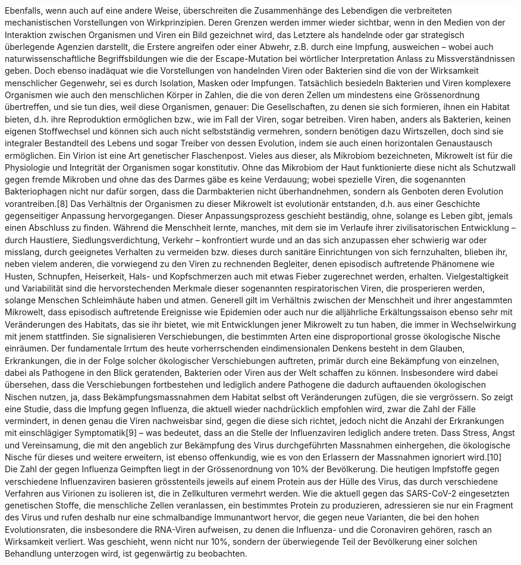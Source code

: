 Ebenfalls, wenn auch auf eine andere Weise, überschreiten die Zusammenhänge des Lebendigen die verbreiteten mechanistischen Vorstellungen von Wirkprinzipien. Deren Grenzen werden immer wieder sichtbar, wenn in den Medien von der Interaktion zwischen Organismen und Viren ein Bild gezeichnet wird, das Letztere als handelnde oder gar strategisch überlegende Agenzien darstellt, die Erstere angreifen oder einer Abwehr, z.B. durch eine Impfung, ausweichen – wobei auch naturwissenschaftliche Begriffsbildungen wie die der Escape-Mutation bei wörtlicher Interpretation Anlass zu Missverständnissen geben. Doch ebenso inadäquat wie die Vorstellungen von handelnden Viren oder Bakterien sind die von der Wirksamkeit menschlicher Gegenwehr, sei es durch Isolation, Masken oder Impfungen. Tatsächlich besiedeln Bakterien und Viren komplexere Organismen wie auch den menschlichen Körper in Zahlen, die die von deren Zellen um mindestens eine Grössenordnung übertreffen, und sie tun dies, weil diese Organismen, genauer: Die Gesellschaften, zu denen sie sich formieren, ihnen ein Habitat bieten, d.h. ihre Reproduktion ermöglichen bzw., wie im Fall der Viren, sogar betreiben. Viren haben, anders als Bakterien, keinen eigenen Stoffwechsel und können sich auch nicht selbstständig vermehren, sondern benötigen dazu Wirtszellen, doch sind sie integraler Bestandteil des Lebens und sogar Treiber von dessen Evolution, indem sie auch einen horizontalen Genaustausch ermöglichen. Ein Virion ist eine Art genetischer Flaschenpost. Vieles aus dieser, als Mikrobiom bezeichneten, Mikrowelt ist für die Physiologie und Integrität der Organismen sogar konstitutiv. Ohne das Mikrobiom der Haut funktionierte diese nicht als Schutzwall gegen fremde Mikroben und ohne das des Darmes gäbe es keine Verdauung; wobei spezielle Viren, die sogenannten Bakteriophagen nicht nur dafür sorgen, dass die Darmbakterien nicht überhandnehmen, sondern als Genboten deren Evolution vorantreiben.[8] Das Verhältnis der Organismen zu dieser Mikrowelt ist evolutionär entstanden, d.h. aus einer Geschichte gegenseitiger Anpassung hervorgegangen. Dieser Anpassungsprozess geschieht beständig, ohne, solange es Leben gibt, jemals einen Abschluss zu finden.
Während die Menschheit lernte, manches, mit dem sie im Verlaufe ihrer zivilisatorischen Entwicklung – durch Haustiere, Siedlungsverdichtung, Verkehr – konfrontiert wurde und an das sich anzupassen eher schwierig war oder misslang, durch geeignetes Verhalten zu vermeiden bzw. dieses durch sanitäre Einrichtungen von sich fernzuhalten, blieben ihr, neben vielem anderen, die vorwiegend zu den Viren zu rechnenden Begleiter, denen episodisch auftretende Phänomene wie Husten, Schnupfen, Heiserkeit, Hals- und Kopfschmerzen auch mit etwas Fieber zugerechnet werden, erhalten. Vielgestaltigkeit und Variabilität sind die hervorstechenden Merkmale dieser sogenannten respiratorischen Viren, die prosperieren werden, solange Menschen Schleimhäute haben und atmen. Generell gilt im Verhältnis zwischen der Menschheit und ihrer angestammten Mikrowelt, dass episodisch auftretende Ereignisse wie Epidemien oder auch nur die alljährliche Erkältungssaison ebenso sehr mit Veränderungen des Habitats, das sie ihr bietet, wie mit Entwicklungen jener Mikrowelt zu tun haben, die immer in Wechselwirkung mit jenem stattfinden. Sie signalisieren Verschiebungen, die bestimmten Arten eine disproportional grosse ökologische Nische einräumen. Der fundamentale Irrtum des heute vorherrschenden eindimensionalen Denkens besteht in dem Glauben, Erkrankungen, die in der Folge solcher ökologischer Verschiebungen auftreten, primär durch eine Bekämpfung von einzelnen, dabei als Pathogene in den Blick geratenden, Bakterien oder Viren aus der Welt schaffen zu können. Insbesondere wird dabei übersehen, dass die Verschiebungen fortbestehen und lediglich andere Pathogene die dadurch auftauenden ökologischen Nischen nutzen, ja, dass Bekämpfungsmassnahmen dem Habitat selbst oft Veränderungen zufügen, die sie vergrössern. So zeigt eine Studie, dass die Impfung gegen Influenza, die aktuell wieder nachdrücklich empfohlen wird, zwar die Zahl der Fälle vermindert, in denen genau die Viren nachweisbar sind, gegen die diese sich richtet, jedoch nicht die Anzahl der Erkrankungen mit einschlägiger Symptomatik[9] – was bedeutet, dass an die Stelle der Influenzaviren lediglich andere treten. Dass Stress, Angst und Vereinsamung, die mit den angeblich zur Bekämpfung des Virus durchgeführten Massnahmen einhergehen, die ökologische Nische für dieses und weitere erweitern, ist ebenso offenkundig, wie es von den Erlassern der Massnahmen ignoriert wird.[10] Die Zahl der gegen Influenza Geimpften liegt in der Grössenordnung von 10% der Bevölkerung. Die heutigen Impfstoffe gegen verschiedene Influenzaviren basieren grösstenteils jeweils auf einem Protein aus der Hülle des Virus, das durch verschiedene Verfahren aus Virionen zu isolieren ist, die in Zellkulturen vermehrt werden. Wie die aktuell gegen das SARS-CoV-2 eingesetzten genetischen Stoffe, die menschliche Zellen veranlassen, ein bestimmtes Protein zu produzieren, adressieren sie nur ein Fragment des Virus und rufen deshalb nur eine schmalbandige Immunantwort hervor, die gegen neue Varianten, die bei den hohen Evolutionsraten, die insbesondere die RNA-Viren aufweisen, zu denen die Influenza- und die Coronaviren gehören, rasch an Wirksamkeit verliert. Was geschieht, wenn nicht nur 10%, sondern der überwiegende Teil der Bevölkerung einer solchen Behandlung unterzogen wird, ist gegenwärtig zu beobachten.